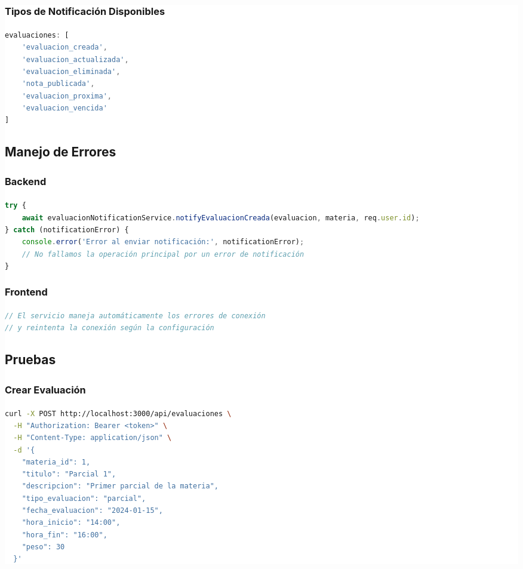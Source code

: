 ### Tipos de Notificación Disponibles

```javascript
evaluaciones: [
    'evaluacion_creada',
    'evaluacion_actualizada',
    'evaluacion_eliminada',
    'nota_publicada',
    'evaluacion_proxima',
    'evaluacion_vencida'
]
```

## Manejo de Errores

### Backend

```javascript
try {
    await evaluacionNotificationService.notifyEvaluacionCreada(evaluacion, materia, req.user.id);
} catch (notificationError) {
    console.error('Error al enviar notificación:', notificationError);
    // No fallamos la operación principal por un error de notificación
}
```

### Frontend

```javascript
// El servicio maneja automáticamente los errores de conexión
// y reintenta la conexión según la configuración
```

## Pruebas

### Crear Evaluación

```bash
curl -X POST http://localhost:3000/api/evaluaciones \
  -H "Authorization: Bearer <token>" \
  -H "Content-Type: application/json" \
  -d '{
    "materia_id": 1,
    "titulo": "Parcial 1",
    "descripcion": "Primer parcial de la materia",
    "tipo_evaluacion": "parcial",
    "fecha_evaluacion": "2024-01-15",
    "hora_inicio": "14:00",
    "hora_fin": "16:00",
    "peso": 30
  }'
```
